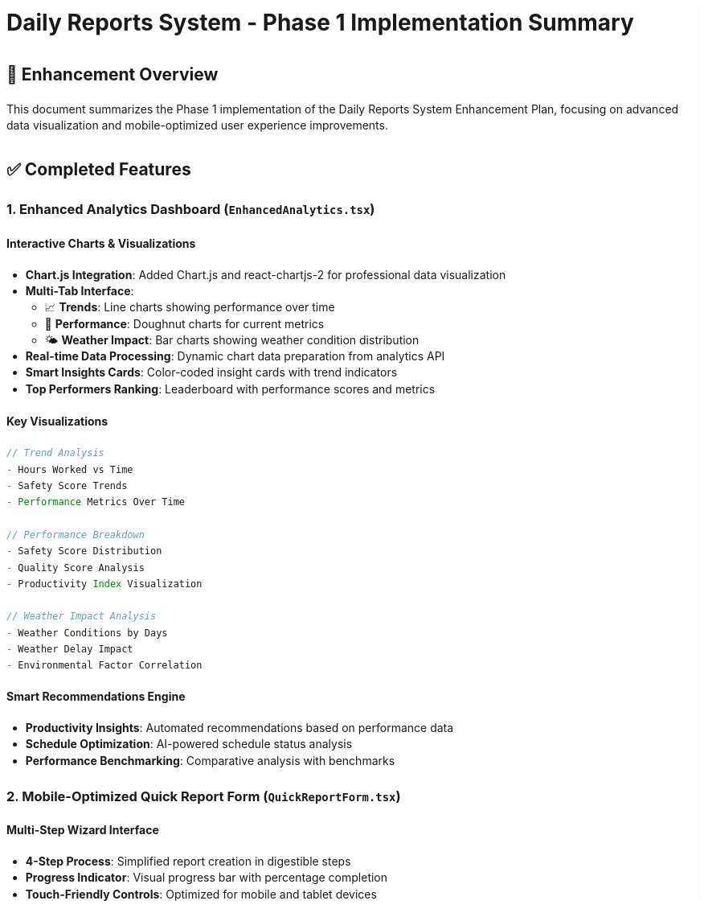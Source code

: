 # Daily Reports System - Phase 1 Implementation Summary

## 🎯 Enhancement Overview

This document summarizes the Phase 1 implementation of the Daily Reports System Enhancement Plan, focusing on advanced data visualization and mobile-optimized user experience improvements.

## ✅ Completed Features

### 1. Enhanced Analytics Dashboard (`EnhancedAnalytics.tsx`)

#### **Interactive Charts & Visualizations**
- **Chart.js Integration**: Added Chart.js and react-chartjs-2 for professional data visualization
- **Multi-Tab Interface**: 
  - 📈 **Trends**: Line charts showing performance over time
  - 🎯 **Performance**: Doughnut charts for current metrics
  - 🌤️ **Weather Impact**: Bar charts showing weather condition distribution
- **Real-time Data Processing**: Dynamic chart data preparation from analytics API
- **Smart Insights Cards**: Color-coded insight cards with trend indicators
- **Top Performers Ranking**: Leaderboard with performance scores and metrics

#### **Key Visualizations**
```typescript
// Trend Analysis
- Hours Worked vs Time
- Safety Score Trends  
- Performance Metrics Over Time

// Performance Breakdown
- Safety Score Distribution
- Quality Score Analysis
- Productivity Index Visualization

// Weather Impact Analysis
- Weather Conditions by Days
- Weather Delay Impact
- Environmental Factor Correlation
```

#### **Smart Recommendations Engine**
- **Productivity Insights**: Automated recommendations based on performance data
- **Schedule Optimization**: AI-powered schedule status analysis
- **Performance Benchmarking**: Comparative analysis with benchmarks

### 2. Mobile-Optimized Quick Report Form (`QuickReportForm.tsx`)

#### **Multi-Step Wizard Interface**
- **4-Step Process**: Simplified report creation in digestible steps
- **Progress Indicator**: Visual progress bar with percentage completion
- **Touch-Friendly Controls**: Optimized for mobile and tablet devices
